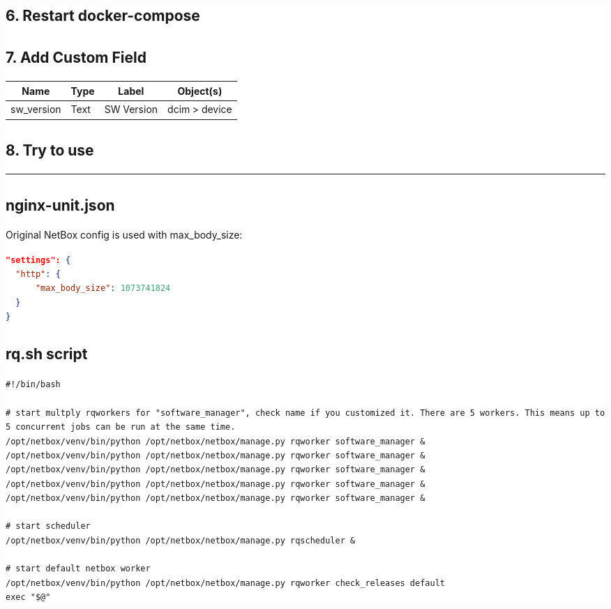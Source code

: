 ## 6. Restart docker-compose

## 7. Add Custom Field

| Name          |  Type  | Label         | Object(s)       |
|---------------|--------|---------------|-----------------|
| sw_version    |  Text  | SW Version    | dcim > device   |

## 8. Try to use

- - -

## nginx-unit.json

Original NetBox config is used with max_body_size:
```json
"settings": {
  "http": {
      "max_body_size": 1073741824
  }
}
```

## rq.sh script
```shell
#!/bin/bash

# start multply rqworkers for "software_manager", check name if you customized it. There are 5 workers. This means up to 5 concurrent jobs can be run at the same time.
/opt/netbox/venv/bin/python /opt/netbox/netbox/manage.py rqworker software_manager &
/opt/netbox/venv/bin/python /opt/netbox/netbox/manage.py rqworker software_manager &
/opt/netbox/venv/bin/python /opt/netbox/netbox/manage.py rqworker software_manager &
/opt/netbox/venv/bin/python /opt/netbox/netbox/manage.py rqworker software_manager &
/opt/netbox/venv/bin/python /opt/netbox/netbox/manage.py rqworker software_manager &

# start scheduler
/opt/netbox/venv/bin/python /opt/netbox/netbox/manage.py rqscheduler &

# start default netbox worker
/opt/netbox/venv/bin/python /opt/netbox/netbox/manage.py rqworker check_releases default
exec "$@"

```

